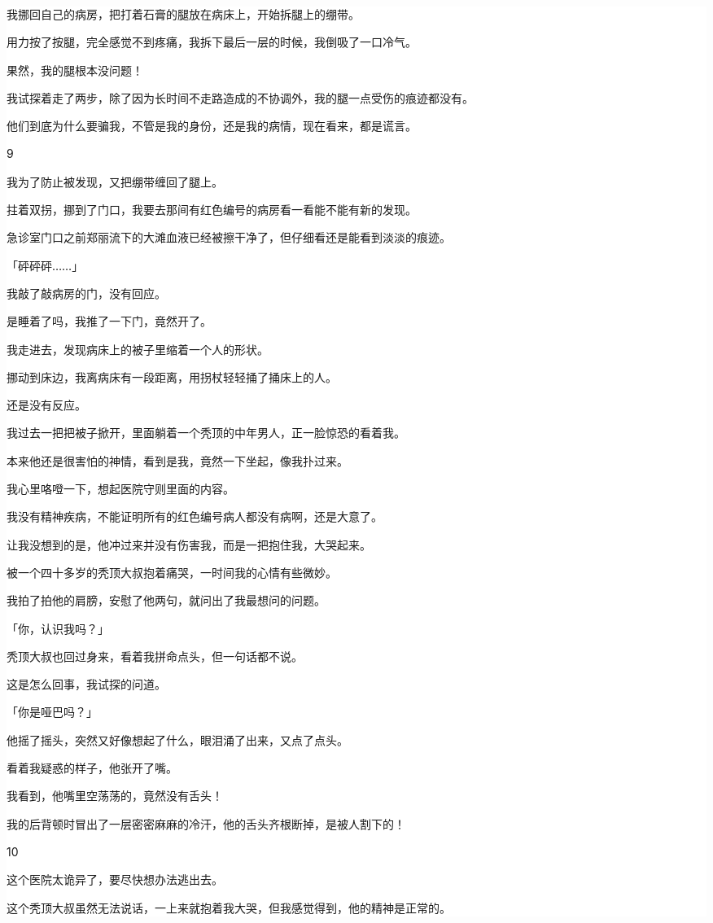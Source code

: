 我挪回自己的病房，把打着石膏的腿放在病床上，开始拆腿上的绷带。

用力按了按腿，完全感觉不到疼痛，我拆下最后一层的时候，我倒吸了一口冷气。

果然，我的腿根本没问题！

我试探着走了两步，除了因为长时间不走路造成的不协调外，我的腿一点受伤的痕迹都没有。

他们到底为什么要骗我，不管是我的身份，还是我的病情，现在看来，都是谎言。

9

我为了防止被发现，又把绷带缠回了腿上。

拄着双拐，挪到了门口，我要去那间有红色编号的病房看一看能不能有新的发现。

急诊室门口之前郑丽流下的大滩血液已经被擦干净了，但仔细看还是能看到淡淡的痕迹。

「砰砰砰……」

我敲了敲病房的门，没有回应。

是睡着了吗，我推了一下门，竟然开了。

我走进去，发现病床上的被子里缩着一个人的形状。

挪动到床边，我离病床有一段距离，用拐杖轻轻捅了捅床上的人。

还是没有反应。

我过去一把把被子掀开，里面躺着一个秃顶的中年男人，正一脸惊恐的看着我。

本来他还是很害怕的神情，看到是我，竟然一下坐起，像我扑过来。

我心里咯噔一下，想起医院守则里面的内容。

我没有精神疾病，不能证明所有的红色编号病人都没有病啊，还是大意了。

让我没想到的是，他冲过来并没有伤害我，而是一把抱住我，大哭起来。

被一个四十多岁的秃顶大叔抱着痛哭，一时间我的心情有些微妙。

我拍了拍他的肩膀，安慰了他两句，就问出了我最想问的问题。

「你，认识我吗？」

秃顶大叔也回过身来，看着我拼命点头，但一句话都不说。

这是怎么回事，我试探的问道。

「你是哑巴吗？」

他摇了摇头，突然又好像想起了什么，眼泪涌了出来，又点了点头。

看着我疑惑的样子，他张开了嘴。

我看到，他嘴里空荡荡的，竟然没有舌头！

我的后背顿时冒出了一层密密麻麻的冷汗，他的舌头齐根断掉，是被人割下的！

10

这个医院太诡异了，要尽快想办法逃出去。

这个秃顶大叔虽然无法说话，一上来就抱着我大哭，但我感觉得到，他的精神是正常的。

